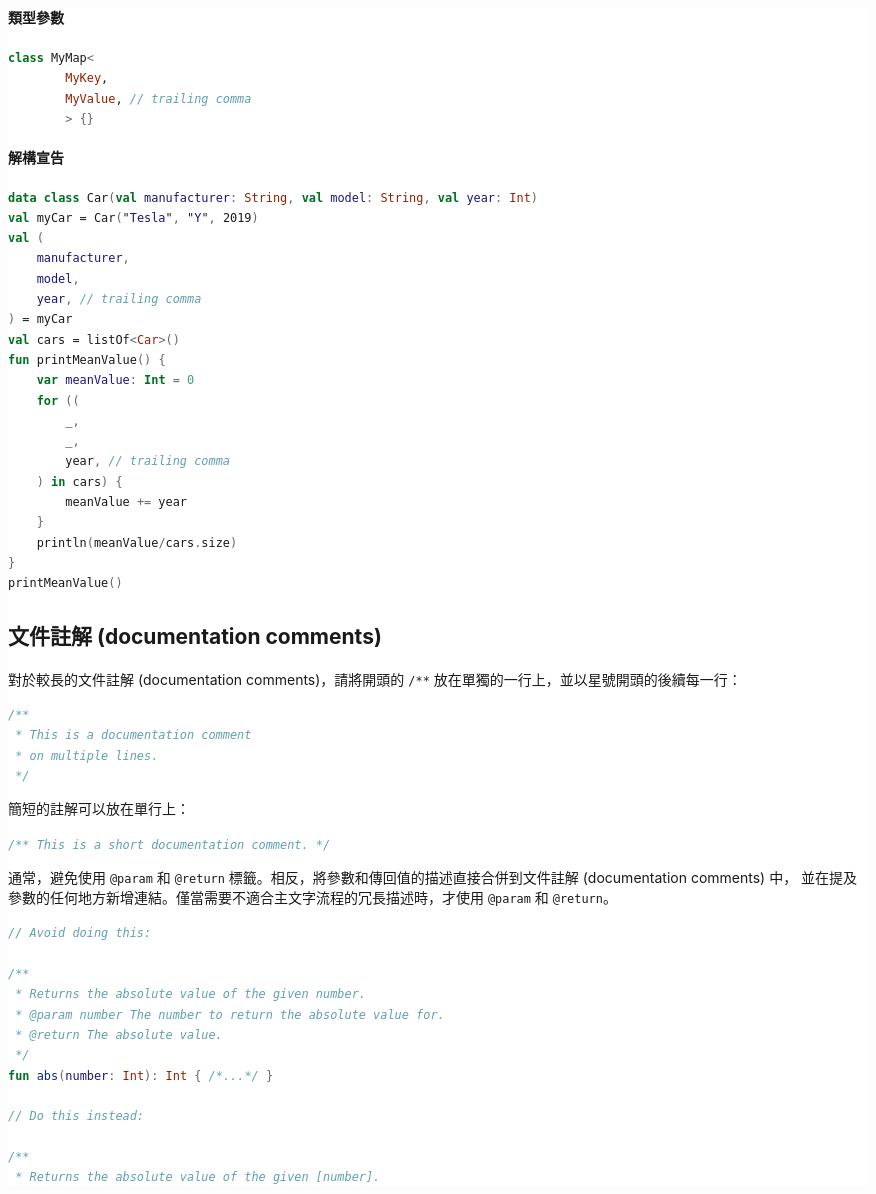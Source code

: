 #### 類型參數

```kotlin
class MyMap<
        MyKey,
        MyValue, // trailing comma
        > {}
```

#### 解構宣告

```kotlin
data class Car(val manufacturer: String, val model: String, val year: Int)
val myCar = Car("Tesla", "Y", 2019)
val (
    manufacturer,
    model,
    year, // trailing comma
) = myCar
val cars = listOf<Car>()
fun printMeanValue() {
    var meanValue: Int = 0
    for ((
        _,
        _,
        year, // trailing comma
    ) in cars) {
        meanValue += year
    }
    println(meanValue/cars.size)
}
printMeanValue()
```

## 文件註解 (documentation comments)

對於較長的文件註解 (documentation comments)，請將開頭的 `/**` 放在單獨的一行上，並以星號開頭的後續每一行：

```kotlin
/**
 * This is a documentation comment
 * on multiple lines.
 */
```

簡短的註解可以放在單行上：

```kotlin
/** This is a short documentation comment. */
```

通常，避免使用 `@param` 和 `@return` 標籤。相反，將參數和傳回值的描述直接合併到文件註解 (documentation comments) 中，
並在提及參數的任何地方新增連結。僅當需要不適合主文字流程的冗長描述時，才使用 `@param` 和 `@return`。

```kotlin
// Avoid doing this:

/**
 * Returns the absolute value of the given number.
 * @param number The number to return the absolute value for.
 * @return The absolute value.
 */
fun abs(number: Int): Int { /*...*/ }

// Do this instead:

/**
 * Returns the absolute value of the given [number].
```
